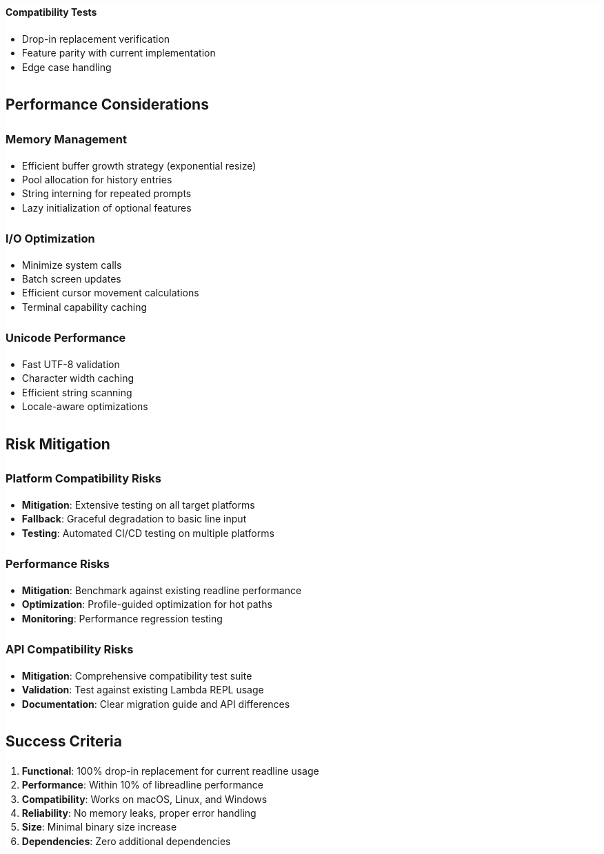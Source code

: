 #### Compatibility Tests
- Drop-in replacement verification
- Feature parity with current implementation
- Edge case handling

## Performance Considerations

### Memory Management
- Efficient buffer growth strategy (exponential resize)
- Pool allocation for history entries
- String interning for repeated prompts
- Lazy initialization of optional features

### I/O Optimization
- Minimize system calls
- Batch screen updates
- Efficient cursor movement calculations
- Terminal capability caching

### Unicode Performance
- Fast UTF-8 validation
- Character width caching
- Efficient string scanning
- Locale-aware optimizations

## Risk Mitigation

### Platform Compatibility Risks
- **Mitigation**: Extensive testing on all target platforms
- **Fallback**: Graceful degradation to basic line input
- **Testing**: Automated CI/CD testing on multiple platforms

### Performance Risks
- **Mitigation**: Benchmark against existing readline performance
- **Optimization**: Profile-guided optimization for hot paths
- **Monitoring**: Performance regression testing

### API Compatibility Risks
- **Mitigation**: Comprehensive compatibility test suite
- **Validation**: Test against existing Lambda REPL usage
- **Documentation**: Clear migration guide and API differences

## Success Criteria

1. **Functional**: 100% drop-in replacement for current readline usage
2. **Performance**: Within 10% of libreadline performance
3. **Compatibility**: Works on macOS, Linux, and Windows
4. **Reliability**: No memory leaks, proper error handling
5. **Size**: Minimal binary size increase
6. **Dependencies**: Zero additional dependencies

